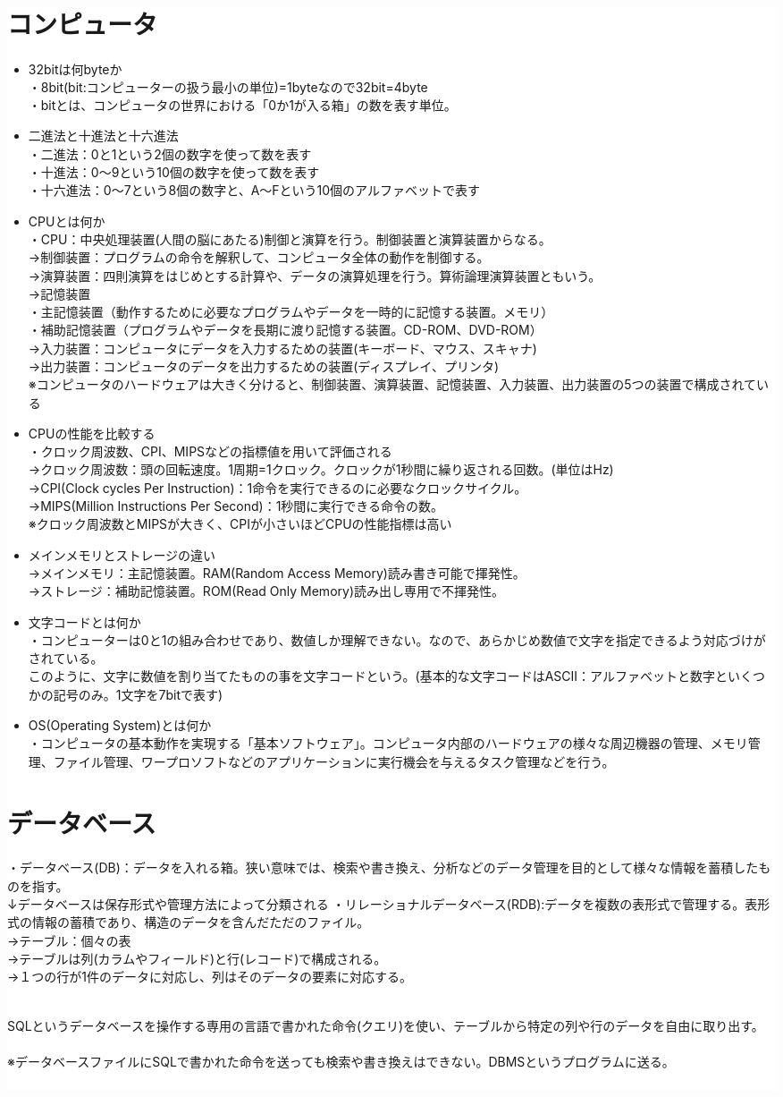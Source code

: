 # コンピュータ

- 32bitは何byteか<br>
  ・8bit(bit:コンピューターの扱う最小の単位)=1byteなので32bit=4byte<br>
  ・bitとは、コンピュータの世界における「0か1が入る箱」の数を表す単位。
  
- 二進法と十進法と十六進法<br>
  ・二進法：0と1という2個の数字を使って数を表す<br>
  ・十進法：0〜9という10個の数字を使って数を表す<br>
  ・十六進法：0〜7という8個の数字と、A〜Fという10個のアルファベットで表す<br>

- CPUとは何か<br>
  ・CPU：中央処理装置(人間の脳にあたる)制御と演算を行う。制御装置と演算装置からなる。<br>
    →制御装置：プログラムの命令を解釈して、コンピュータ全体の動作を制御する。<br>
    →演算装置：四則演算をはじめとする計算や、データの演算処理を行う。算術論理演算装置ともいう。<br>
    →記憶装置<br>
      ・主記憶装置（動作するために必要なプログラムやデータを一時的に記憶する装置。メモリ）<br>
      ・補助記憶装置（プログラムやデータを長期に渡り記憶する装置。CD-ROM、DVD-ROM）<br>
    →入力装置：コンピュータにデータを入力するための装置(キーボード、マウス、スキャナ)<br>
    →出力装置：コンピュータのデータを出力するための装置(ディスプレイ、プリンタ)<br>
  ※コンピュータのハードウェアは大きく分けると、制御装置、演算装置、記憶装置、入力装置、出力装置の5つの装置で構成されている

- CPUの性能を比較する<br>
  ・クロック周波数、CPI、MIPSなどの指標値を用いて評価される<br>
    →クロック周波数：頭の回転速度。1周期=1クロック。クロックが1秒間に繰り返される回数。(単位はHz)<br>
    →CPI(Clock cycles Per Instruction)：1命令を実行できるのに必要なクロックサイクル。<br>
    →MIPS(Million Instructions Per Second)：1秒間に実行できる命令の数。<br>
  ※クロック周波数とMIPSが大きく、CPIが小さいほどCPUの性能指標は高い<br>

- メインメモリとストレージの違い<br>
  →メインメモリ：主記憶装置。RAM(Random Access Memory)読み書き可能で揮発性。<br>
  →ストレージ：補助記憶装置。ROM(Read Only Memory)読み出し専用で不揮発性。<br>

- 文字コードとは何か<br>
  ・コンピューターは0と1の組み合わせであり、数値しか理解できない。なので、あらかじめ数値で文字を指定できるよう対応づけがされている。<br>
  このように、文字に数値を割り当てたものの事を文字コードという。(基本的な文字コードはASCII：アルファベットと数字といくつかの記号のみ。1文字を7bitで表す)<br>

- OS(Operating System)とは何か<br>
  ・コンピュータの基本動作を実現する「基本ソフトウェア」。コンピュータ内部のハードウェアの様々な周辺機器の管理、メモリ管理、ファイル管理、ワープロソフトなどのアプリケーションに実行機会を与えるタスク管理などを行う。<br>
  

# データベース

・データベース(DB)：データを入れる箱。狭い意味では、検索や書き換え、分析などのデータ管理を目的として様々な情報を蓄積したものを指す。<br>
      ↓データベースは保存形式や管理方法によって分類される
・リレーショナルデータベース(RDB):データを複数の表形式で管理する。表形式の情報の蓄積であり、構造のデータを含んだただのファイル。<br>
      →テーブル：個々の表<br>
      →テーブルは列(カラムやフィールド)と行(レコード)で構成される。<br>
      →１つの行が1件のデータに対応し、列はそのデータの要素に対応する。<br><br>
      
SQLというデータベースを操作する専用の言語で書かれた命令(クエリ)を使い、テーブルから特定の列や行のデータを自由に取り出す。<br><br>
  ※データベースファイルにSQLで書かれた命令を送っても検索や書き換えはできない。DBMSというプログラムに送る。<br><br>
